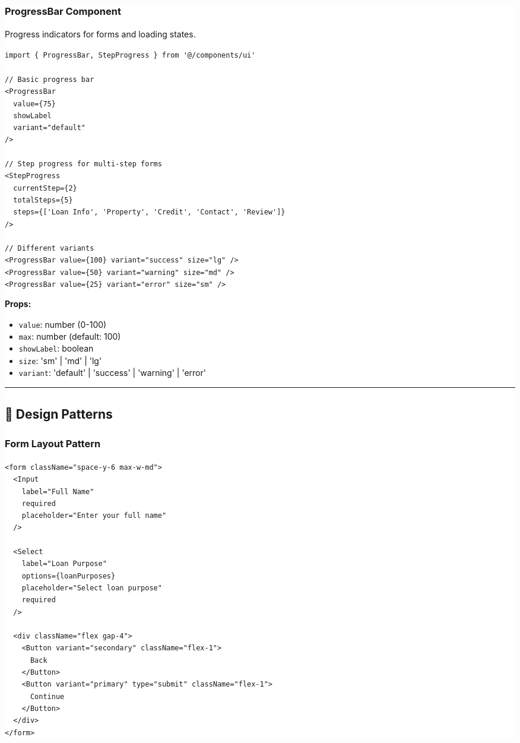 
### **ProgressBar Component**

Progress indicators for forms and loading states.

```tsx
import { ProgressBar, StepProgress } from '@/components/ui'

// Basic progress bar
<ProgressBar 
  value={75} 
  showLabel 
  variant="default" 
/>

// Step progress for multi-step forms
<StepProgress
  currentStep={2}
  totalSteps={5}
  steps={['Loan Info', 'Property', 'Credit', 'Contact', 'Review']}
/>

// Different variants
<ProgressBar value={100} variant="success" size="lg" />
<ProgressBar value={50} variant="warning" size="md" />
<ProgressBar value={25} variant="error" size="sm" />
```

**Props:**
- `value`: number (0-100)
- `max`: number (default: 100)
- `showLabel`: boolean
- `size`: 'sm' | 'md' | 'lg'
- `variant`: 'default' | 'success' | 'warning' | 'error'

---

## 🎨 **Design Patterns**

### **Form Layout Pattern**

```tsx
<form className="space-y-6 max-w-md">
  <Input
    label="Full Name"
    required
    placeholder="Enter your full name"
  />
  
  <Select
    label="Loan Purpose"
    options={loanPurposes}
    placeholder="Select loan purpose"
    required
  />
  
  <div className="flex gap-4">
    <Button variant="secondary" className="flex-1">
      Back
    </Button>
    <Button variant="primary" type="submit" className="flex-1">
      Continue
    </Button>
  </div>
</form>
```